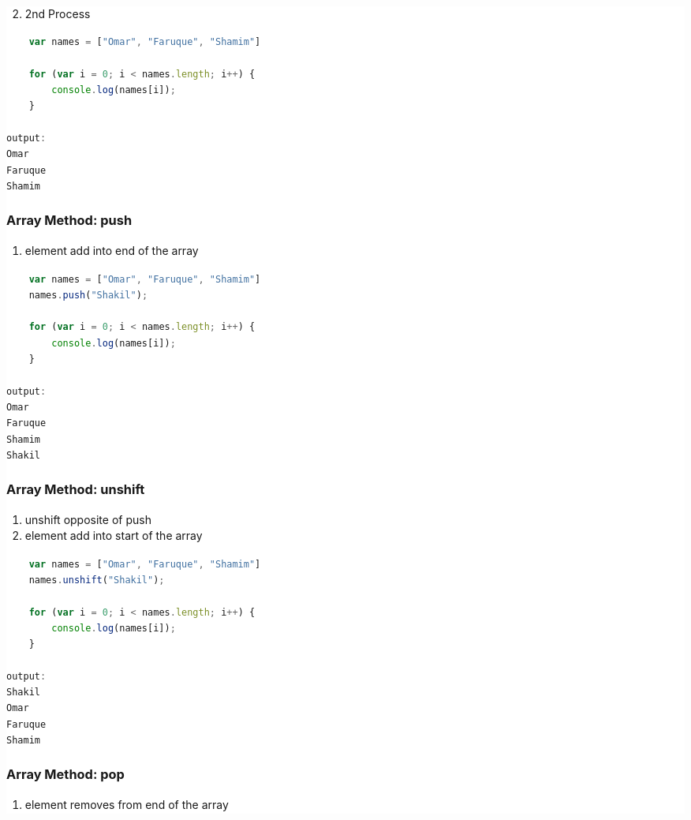2. 2nd Process
```js
    var names = ["Omar", "Faruque", "Shamim"]
    
    for (var i = 0; i < names.length; i++) {
        console.log(names[i]);
    }

output:
Omar
Faruque
Shamim
```

### Array Method: push
1. element add into end of the array

```js
    var names = ["Omar", "Faruque", "Shamim"]
    names.push("Shakil");

    for (var i = 0; i < names.length; i++) {
        console.log(names[i]);
    }

output:
Omar
Faruque
Shamim
Shakil
```

### Array Method: unshift
1. unshift opposite of push
1. element add into start of the array

```js
    var names = ["Omar", "Faruque", "Shamim"]
    names.unshift("Shakil");

    for (var i = 0; i < names.length; i++) {
        console.log(names[i]);
    }

output:
Shakil
Omar
Faruque
Shamim
```



### Array Method: pop
1. element removes from end of the array
